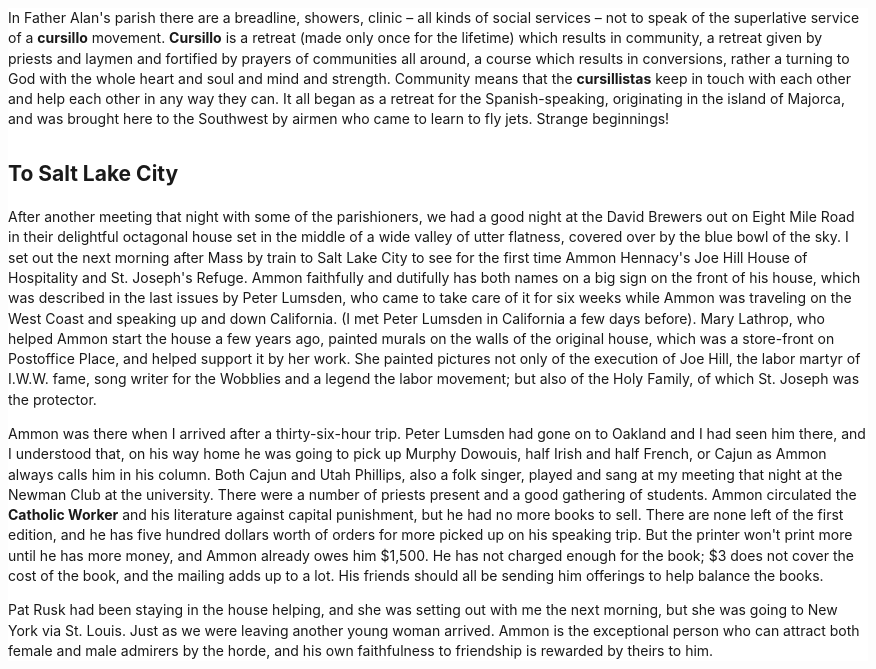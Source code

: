 In Father Alan's parish there are a breadline, showers, clinic – all
kinds of social services – not to speak of the superlative service of a
**cursillo** movement. **Cursillo** is a retreat (made only once for the
lifetime) which results in community, a retreat given by priests and
laymen and fortified by prayers of communities all around, a course
which results in conversions, rather a turning to God with the whole
heart and soul and mind and strength. Community means that the
**cursillistas** keep in touch with each other and help each other in
any way they can. It all began as a retreat for the Spanish-speaking,
originating in the island of Majorca, and was brought here to the
Southwest by airmen who came to learn to fly jets. Strange beginnings!

To Salt Lake City
-----------------

After another meeting that night with some of the parishioners, we had a
good night at the David Brewers out on Eight Mile Road in their
delightful octagonal house set in the middle of a wide valley of utter
flatness, covered over by the blue bowl of the sky. I set out the next
morning after Mass by train to Salt Lake City to see for the first time
Ammon Hennacy's Joe Hill House of Hospitality and St. Joseph's Refuge.
Ammon faithfully and dutifully has both names on a big sign on the front
of his house, which was described in the last issues by Peter Lumsden,
who came to take care of it for six weeks while Ammon was traveling on
the West Coast and speaking up and down California. (I met Peter Lumsden
in California a few days before). Mary Lathrop, who helped Ammon start
the house a few years ago, painted murals on the walls of the original
house, which was a store-front on Postoffice Place, and helped support
it by her work. She painted pictures not only of the execution of Joe
Hill, the labor martyr of I.W.W. fame, song writer for the Wobblies and
a legend the labor movement; but also of the Holy Family, of which St.
Joseph was the protector.

Ammon was there when I arrived after a thirty-six-hour trip. Peter
Lumsden had gone on to Oakland and I had seen him there, and I
understood that, on his way home he was going to pick up Murphy Dowouis,
half Irish and half French, or Cajun as Ammon always calls him in his
column. Both Cajun and Utah Phillips, also a folk singer, played and
sang at my meeting that night at the Newman Club at the university.
There were a number of priests present and a good gathering of students.
Ammon circulated the **Catholic Worker** and his literature against
capital punishment, but he had no more books to sell. There are none
left of the first edition, and he has five hundred dollars worth of
orders for more picked up on his speaking trip. But the printer won't
print more until he has more money, and Ammon already owes him \$1,500.
He has not charged enough for the book; \$3 does not cover the cost of
the book, and the mailing adds up to a lot. His friends should all be
sending him offerings to help balance the books.

Pat Rusk had been staying in the house helping, and she was setting out
with me the next morning, but she was going to New York via St. Louis.
Just as we were leaving another young woman arrived. Ammon is the
exceptional person who can attract both female and male admirers by the
horde, and his own faithfulness to friendship is rewarded by theirs to
him.
